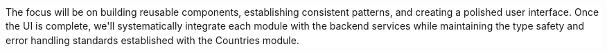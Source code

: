 The focus will be on building reusable components, establishing consistent patterns, and creating a polished user interface. Once the UI is complete, we'll systematically integrate each module with the backend services while maintaining the type safety and error handling standards established with the Countries module.

